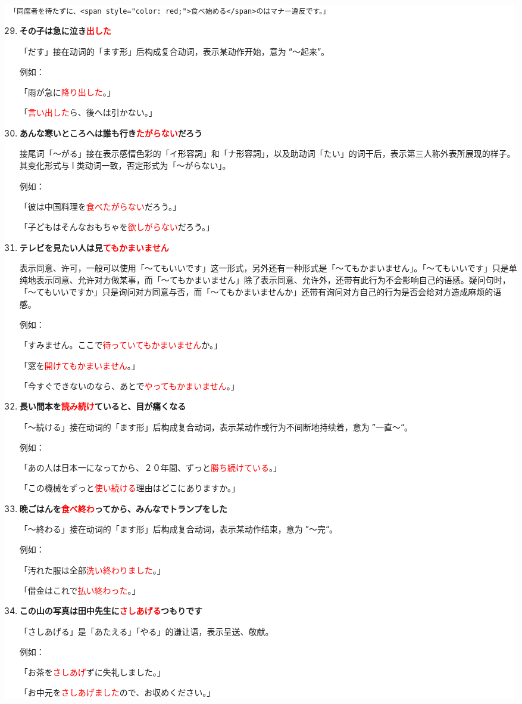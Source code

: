      「同席者を待たずに、<span style="color: red;">食べ始める</span>のはマナー違反です。」

29. **その子は急に泣き<span style="color: red;">出した</span>**

     「だす」接在动词的「ます形」后构成复合动词，表示某动作开始，意为 “～起来”。

     例如：

     「雨が急に<span style="color: red;">降り出した</span>。」

     「<span style="color: red;">言い出した</span>ら、後へは引かない。」

30. **あんな寒いところへは誰も行き<span style="color: red;">たがらない</span>だろう**

     接尾词「〜がる」接在表示感情色彩的「イ形容詞」和「ナ形容詞」，以及助动词「たい」的词干后，表示第三人称外表所展现的样子。其变化形式与 I 类动词一致，否定形式为「〜がらない」。

     例如：

     「彼は中国料理を<span style="color: red;">食べたがらない</span>だろう。」

     「子どもはそんなおもちゃを<span style="color: red;">欲しがらない</span>だろう。」

31. **テレビを見たい人は見<span style="color: red;">てもかまいません</span>**

     表示同意、许可，一般可以使用「〜てもいいです」这一形式，另外还有一种形式是「〜てもかまいません」。「〜てもいいです」只是单纯地表示同意、允许对方做某事，而「〜てもかまいません」除了表示同意、允许外，还带有此行为不会影响自己的语感。疑问句时，「〜てもいいですか」只是询问对方同意与否，而「〜てもかまいませんか」还带有询问对方自己的行为是否会给对方造成麻烦的语感。

     例如：

     「すみません。ここで<span style="color: red;">待っていてもかまいません</span>か。」

     「窓を<span style="color: red;">開けてもかまいません</span>。」

     「今すぐできないのなら、あとで<span style="color: red;">やってもかまいません</span>。」

32. **長い間本を<span style="color: red;">読み続け</span>ていると、目が痛くなる**

     「〜続ける」接在动词的「ます形」后构成复合动词，表示某动作或行为不间断地持续着，意为 ”一直～“。

     例如：

     「あの人は日本一になってから、２０年間、ずっと<span style="color: red;">勝ち続けている</span>。」

     「この機械をずっと<span style="color: red;">使い続ける</span>理由はどこにありますか。」

33. **晩ごはんを<span style="color: red;">食べ終わ</span>ってから、みんなでトランプをした**

     「〜終わる」接在动词的「ます形」后构成复合动词，表示某动作结束，意为 ”～完“。

     例如：

     「汚れた服は全部<span style="color: red;">洗い終わりました</span>。」

     「借金はこれで<span style="color: red;">払い終わった</span>。」

34. **この山の写真は田中先生に<span style="color: red;">さしあげる</span>つもりです**

     「さしあげる」是「あたえる」「やる」的谦让语，表示呈送、敬献。

     例如：

     「お茶を<span style="color: red;">さしあげ</span>ずに失礼しました。」

     「お中元を<span style="color: red;">さしあげました</span>ので、お収めください。」
